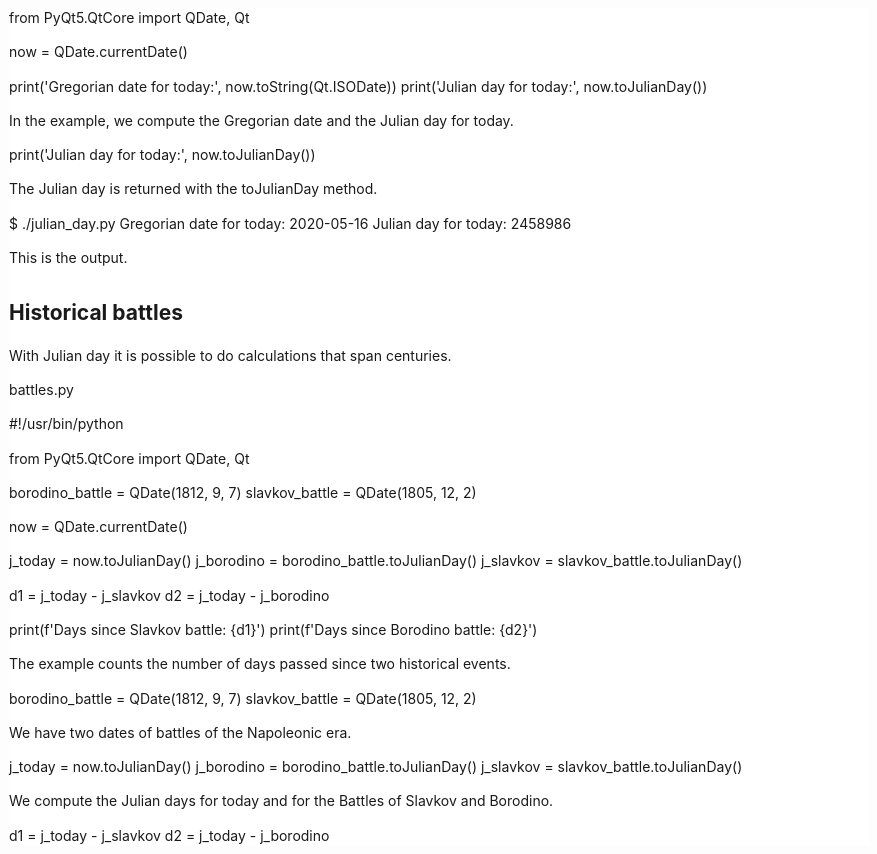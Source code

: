 from PyQt5.QtCore import QDate, Qt

now = QDate.currentDate()

print('Gregorian date for today:', now.toString(Qt.ISODate))
print('Julian day for today:', now.toJulianDay()) 

In the example, we compute the Gregorian date and the Julian day for today.

print('Julian day for today:', now.toJulianDay())

The Julian day is returned with the toJulianDay method.

$ ./julian_day.py 
Gregorian date for today: 2020-05-16
Julian day for today: 2458986

This is the output.

## Historical battles

With Julian day it is possible to do calculations that span centuries. 

battles.py
  

#!/usr/bin/python

from PyQt5.QtCore import QDate, Qt

borodino_battle = QDate(1812, 9, 7)
slavkov_battle = QDate(1805, 12, 2)

now = QDate.currentDate()

j_today = now.toJulianDay()
j_borodino = borodino_battle.toJulianDay()
j_slavkov = slavkov_battle.toJulianDay()

d1 = j_today - j_slavkov
d2 = j_today - j_borodino

print(f'Days since Slavkov battle: {d1}')
print(f'Days since Borodino battle: {d2}')

The example counts the number of days passed since two historical events.

borodino_battle = QDate(1812, 9, 7)
slavkov_battle = QDate(1805, 12, 2)

We have two dates of battles of the Napoleonic era.

j_today = now.toJulianDay()
j_borodino = borodino_battle.toJulianDay()
j_slavkov = slavkov_battle.toJulianDay()

We compute the Julian days for today and for the Battles of Slavkov and
Borodino.

d1 = j_today - j_slavkov
d2 = j_today - j_borodino
